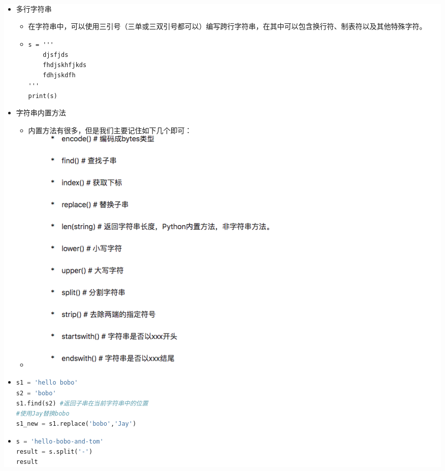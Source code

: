 - 多行字符串
  
  - 在字符串中，可以使用三引号（三单或三双引号都可以）编写跨行字符串，在其中可以包含换行符、制表符以及其他特殊字符。
  
  - ```
    s = '''
        djsfjds
        fhdjskhfjkds
        fdhjskdfh
    '''
    print(s)
    ```
  
- 字符串内置方法
  - 内置方法有很多，但是我们主要记住如下几个即可：
  - ![29](imgs/29.png)

- ```python
  s1 = 'hello bobo'
  s2 = 'bobo'
  s1.find(s2) #返回子串在当前字符串中的位置
  #使用Jay替换bobo
  s1_new = s1.replace('bobo','Jay')
  ```

- ```python
  s = 'hello-bobo-and-tom'
  result = s.split('-')
  result
  ```
